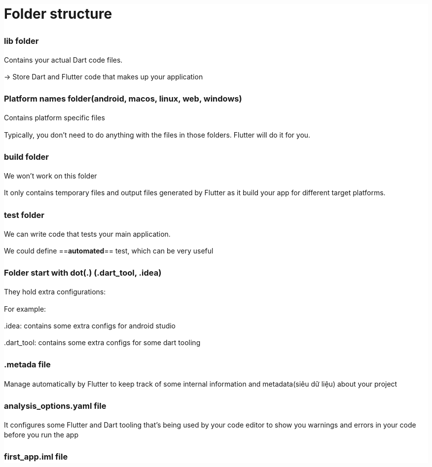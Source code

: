 # Folder structure

### lib folder

Contains your actual Dart code files.

→ Store Dart and Flutter code that makes up your application

### Platform names folder(android, macos, linux, web, windows)

Contains platform specific files

Typically, you don’t need to do anything with the files in those folders. Flutter will do it for you.

### build folder

We won’t work on this folder

It only contains temporary files and output files generated by Flutter as it build your app for different target platforms.

### test folder

We can write code that tests your main application.

We could define ==**automated**== test, which can be very useful

  

### Folder start with dot(.) (.dart_tool, .idea)

They hold extra configurations:

For example:

.idea: contains some extra configs for android studio

.dart_tool: contains some extra configs for some dart tooling

  

### .metada file

Manage automatically by Flutter to keep track of some internal information and metadata(siêu dữ liệu) about your project

  

### analysis_options.yaml file

It configures some Flutter and Dart tooling that’s being used by your code editor to show you warnings and errors in your code before you run the app

  

### first_app.iml file
